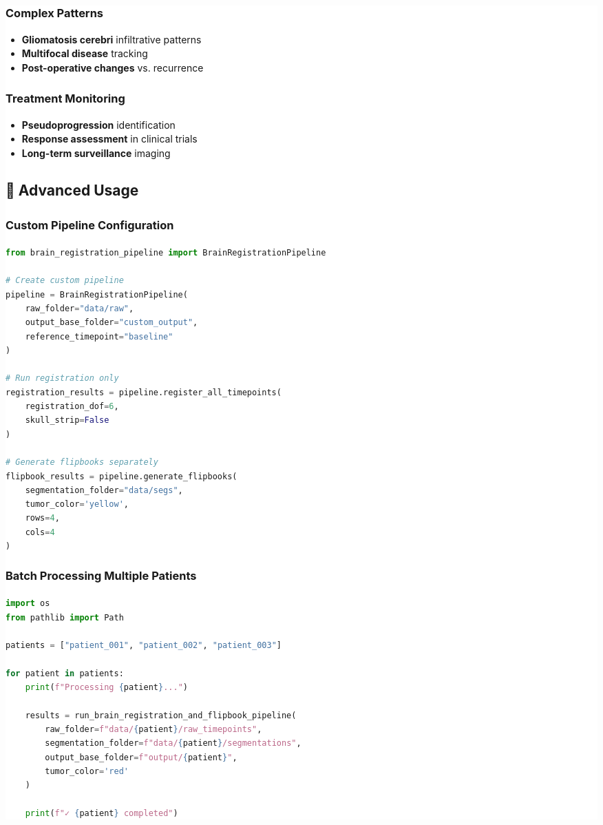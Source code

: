 ### Complex Patterns
- **Gliomatosis cerebri** infiltrative patterns
- **Multifocal disease** tracking
- **Post-operative changes** vs. recurrence

### Treatment Monitoring
- **Pseudoprogression** identification
- **Response assessment** in clinical trials
- **Long-term surveillance** imaging

## 🔧 Advanced Usage

### Custom Pipeline Configuration

```python
from brain_registration_pipeline import BrainRegistrationPipeline

# Create custom pipeline
pipeline = BrainRegistrationPipeline(
    raw_folder="data/raw",
    output_base_folder="custom_output",
    reference_timepoint="baseline"
)

# Run registration only
registration_results = pipeline.register_all_timepoints(
    registration_dof=6,
    skull_strip=False
)

# Generate flipbooks separately
flipbook_results = pipeline.generate_flipbooks(
    segmentation_folder="data/segs",
    tumor_color='yellow',
    rows=4,
    cols=4
)
```

### Batch Processing Multiple Patients

```python
import os
from pathlib import Path

patients = ["patient_001", "patient_002", "patient_003"]

for patient in patients:
    print(f"Processing {patient}...")
    
    results = run_brain_registration_and_flipbook_pipeline(
        raw_folder=f"data/{patient}/raw_timepoints",
        segmentation_folder=f"data/{patient}/segmentations",
        output_base_folder=f"output/{patient}",
        tumor_color='red'
    )
    
    print(f"✓ {patient} completed")
```
